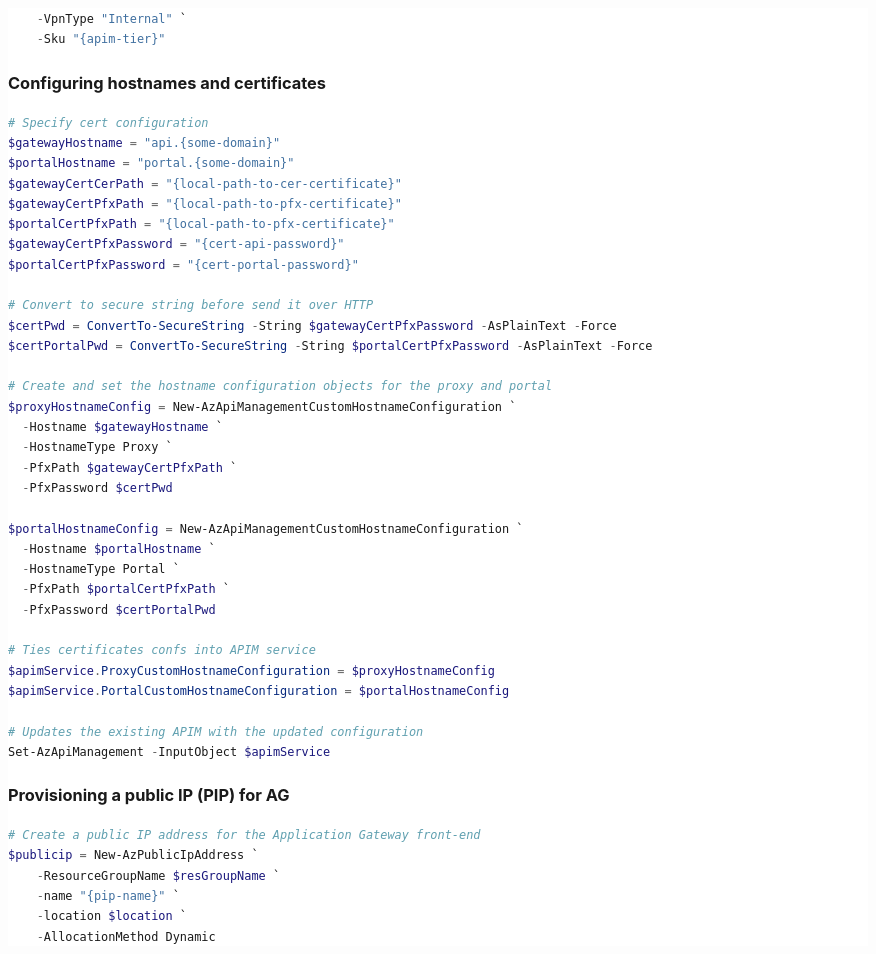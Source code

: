 ```powershell
    -VpnType "Internal" `
    -Sku "{apim-tier}"
```

### Configuring hostnames and certificates

```powershell
# Specify cert configuration
$gatewayHostname = "api.{some-domain}"
$portalHostname = "portal.{some-domain}"
$gatewayCertCerPath = "{local-path-to-cer-certificate}"
$gatewayCertPfxPath = "{local-path-to-pfx-certificate}"
$portalCertPfxPath = "{local-path-to-pfx-certificate}"
$gatewayCertPfxPassword = "{cert-api-password}"
$portalCertPfxPassword = "{cert-portal-password}"

# Convert to secure string before send it over HTTP
$certPwd = ConvertTo-SecureString -String $gatewayCertPfxPassword -AsPlainText -Force
$certPortalPwd = ConvertTo-SecureString -String $portalCertPfxPassword -AsPlainText -Force

# Create and set the hostname configuration objects for the proxy and portal
$proxyHostnameConfig = New-AzApiManagementCustomHostnameConfiguration `
  -Hostname $gatewayHostname `
  -HostnameType Proxy `
  -PfxPath $gatewayCertPfxPath `
  -PfxPassword $certPwd
  
$portalHostnameConfig = New-AzApiManagementCustomHostnameConfiguration `
  -Hostname $portalHostname `
  -HostnameType Portal `
  -PfxPath $portalCertPfxPath `
  -PfxPassword $certPortalPwd

# Ties certificates confs into APIM service
$apimService.ProxyCustomHostnameConfiguration = $proxyHostnameConfig
$apimService.PortalCustomHostnameConfiguration = $portalHostnameConfig

# Updates the existing APIM with the updated configuration
Set-AzApiManagement -InputObject $apimService
```

### Provisioning a public IP (PIP) for AG

```powershell
# Create a public IP address for the Application Gateway front-end
$publicip = New-AzPublicIpAddress `
    -ResourceGroupName $resGroupName `
    -name "{pip-name}" `
    -location $location `
    -AllocationMethod Dynamic
```
